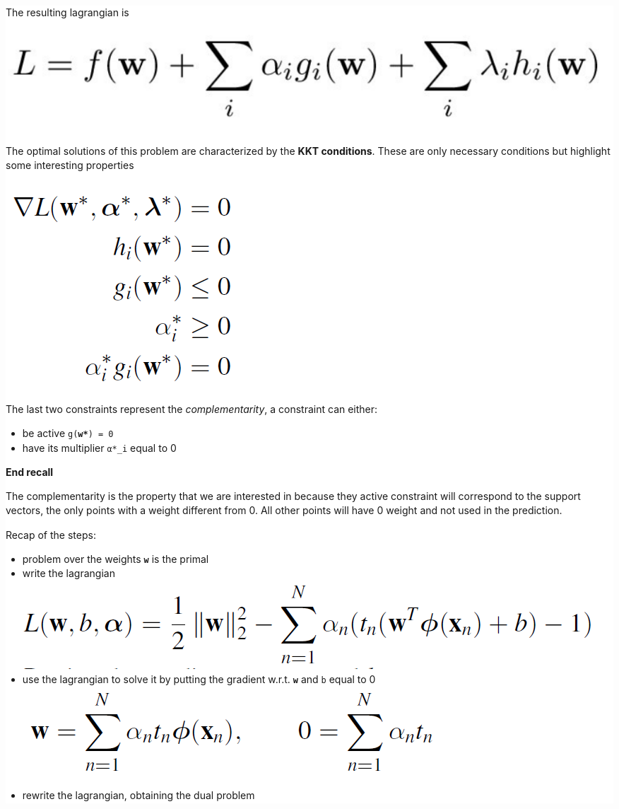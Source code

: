 The resulting lagrangian is  
![lagrangian_general_with_inequalities](assets/lagrangian_general_with_inequalities.png)

The optimal solutions of this problem are characterized by the **KKT conditions**. These are only necessary conditions but highlight some interesting properties

![KKT_conditions](assets/KKT_conditions.png)

The last two constraints represent the *complementarity*, a constraint can either:
- be active `g(`**`w*`**`) = 0`
- have its multiplier `α*_i` equal to 0  

**End recall**

The complementarity is the property that we are interested in because they active constraint will correspond to the support vectors, the only points with a weight different from 0. All other points will have 0 weight and not used in the prediction.

Recap of the steps:
- problem over the weights **`w`** is the primal
- write the lagrangian  
![SVM_lagrangian_function](assets/SVM_lagrangian_function.png)  
- use the lagrangian to solve it by putting the gradient w.r.t. **`w`** and `b` equal to 0  
![SVM_lagrangian_solution](assets/SVM_lagrangian_solution.png)  
- rewrite the lagrangian, obtaining the dual problem  